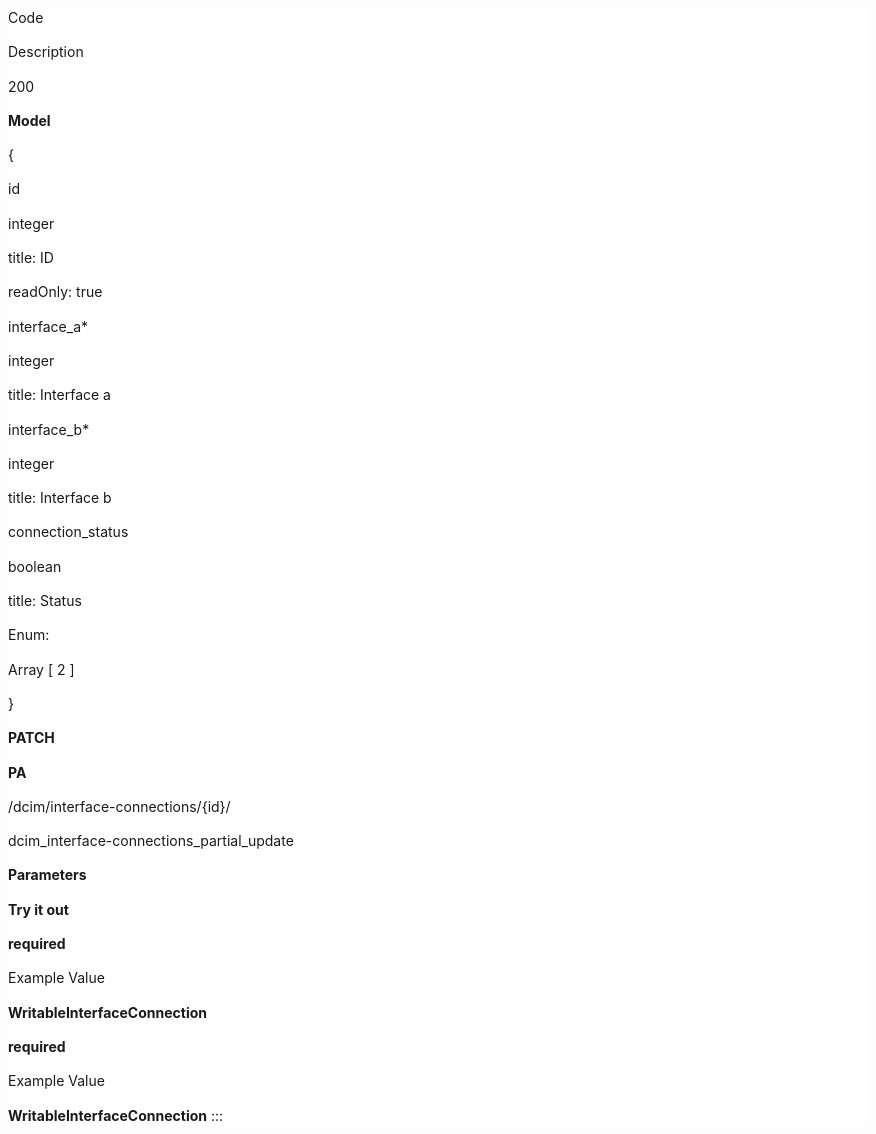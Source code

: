 Code

Description

200

**Model**

{

id

integer

title: ID

readOnly: true

interface_a\*

integer

title: Interface a

interface_b\*

integer

title: Interface b

connection_status

boolean

title: Status

Enum:

Array \[ 2 \]

}

**PATCH**

**PA**

/dcim/interface-connections/{id}/

dcim_interface-connections_partial_update

**Parameters**

**Try it out**

**required**

Example Value

**WritableInterfaceConnection**

**required**

Example Value

**WritableInterfaceConnection**
:::
